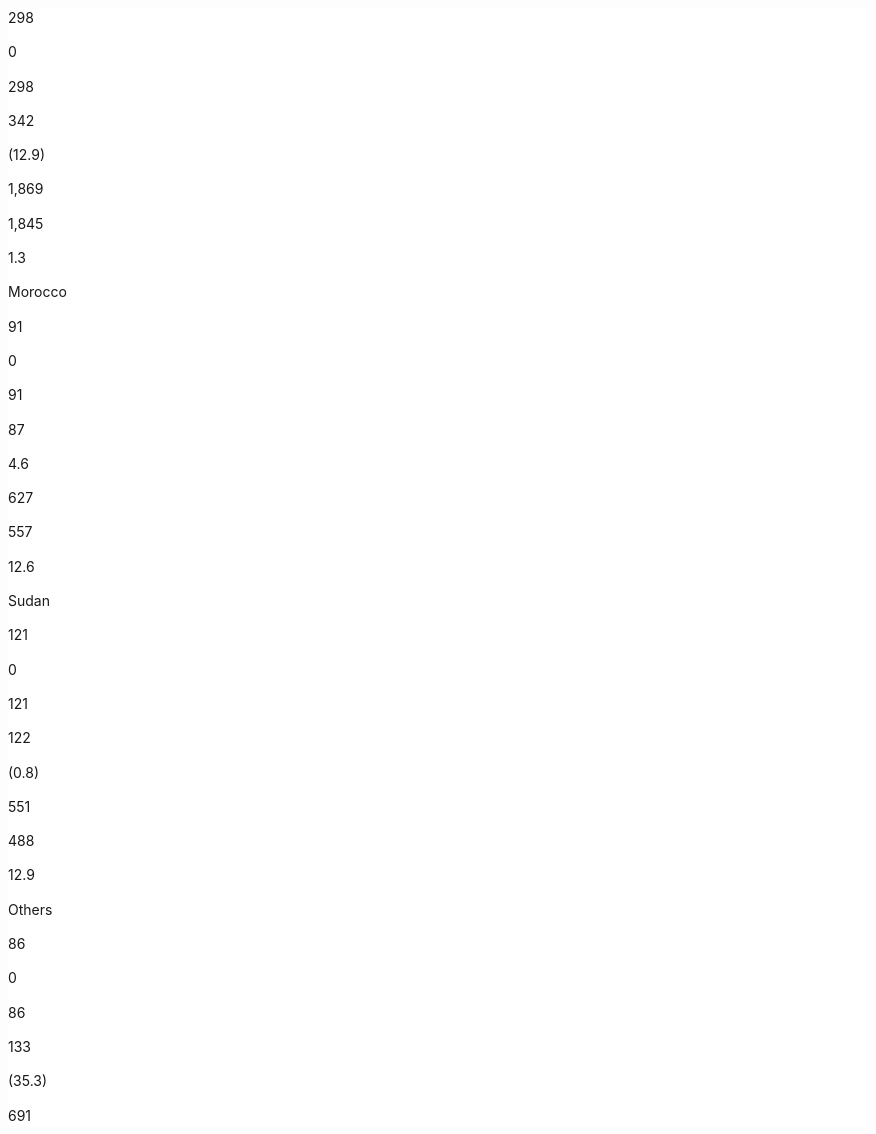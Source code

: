 298
 
0
 
298
 
342
 
(12.9)
 
1,869
 
1,845
 
1.3
 
Morocco
 
91
 
0
 
91
 
87
 
4.6
 
627
 
557
 
12.6
 
Sudan
 
121
 
0
 
121
 
122
 
(0.8)
 
551
 
488
 
12.9
 
Others
 
86
 
0
 
86
 
133
 
(35.3)
 
691
 